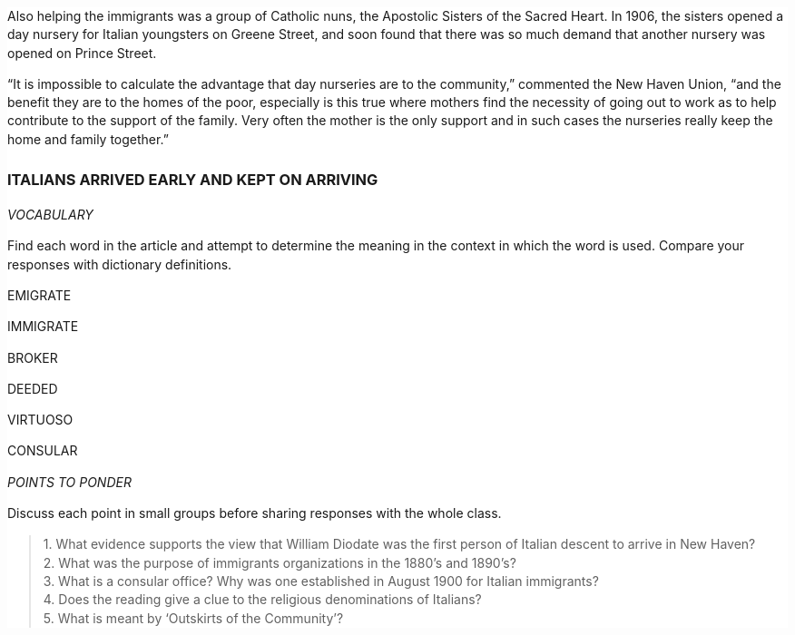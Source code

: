  <p>
  Also helping the immigrants was a group of Catholic nuns, the Apostolic Sisters of the Sacred Heart. In 1906, the sisters opened a day nursery for Italian youngsters on Greene Street, and soon found that there was so much demand that another nursery was opened on Prince Street.
 </p>
 <p>
  “It is impossible to calculate the advantage that day nurseries are to the community,” commented the New Haven Union, “and the benefit they are to the homes of the poor, especially is this true where mothers find the necessity of going out to work as to help contribute to the support of the family. Very often the mother is the only support and in such cases the nurseries really keep the home and family together.”
 </p>
<h3>
  ITALIANS ARRIVED EARLY AND KEPT ON ARRIVING
 </h3>
 <p>
  <i>
   VOCABULARY
  </i>
 </p>
 <p>
  Find each word in the article and attempt to determine the meaning in the context in which the word is used. Compare your responses with dictionary definitions.
 </p>
 <p>
  EMIGRATE
 </p>
 <p>
  IMMIGRATE
 </p>
 <p>
  BROKER
 </p>
 <p>
  DEEDED
 </p>
 <p>
  VIRTUOSO
 </p>
 <p>
  CONSULAR
 </p>
<p>
  <i>
   POINTS TO PONDER
  </i>
 </p>
 <p>
  Discuss each point in small groups before sharing responses with the whole class.
 </p>
<blockquote>
  <dl>
   <dt>
    1. What evidence supports the view that William Diodate was the first person of Italian descent to arrive in New Haven?
    <dt>
     2. What was the purpose of immigrants organizations in the 1880’s and 1890’s?
     <dt>
      3. What is a consular office? Why was one established in August 1900 for Italian immigrants?
      <dt>
       4. Does the reading give a clue to the religious denominations of Italians?
       <dt>
        5. What is meant by ‘Outskirts of the Community’?
        <dt>